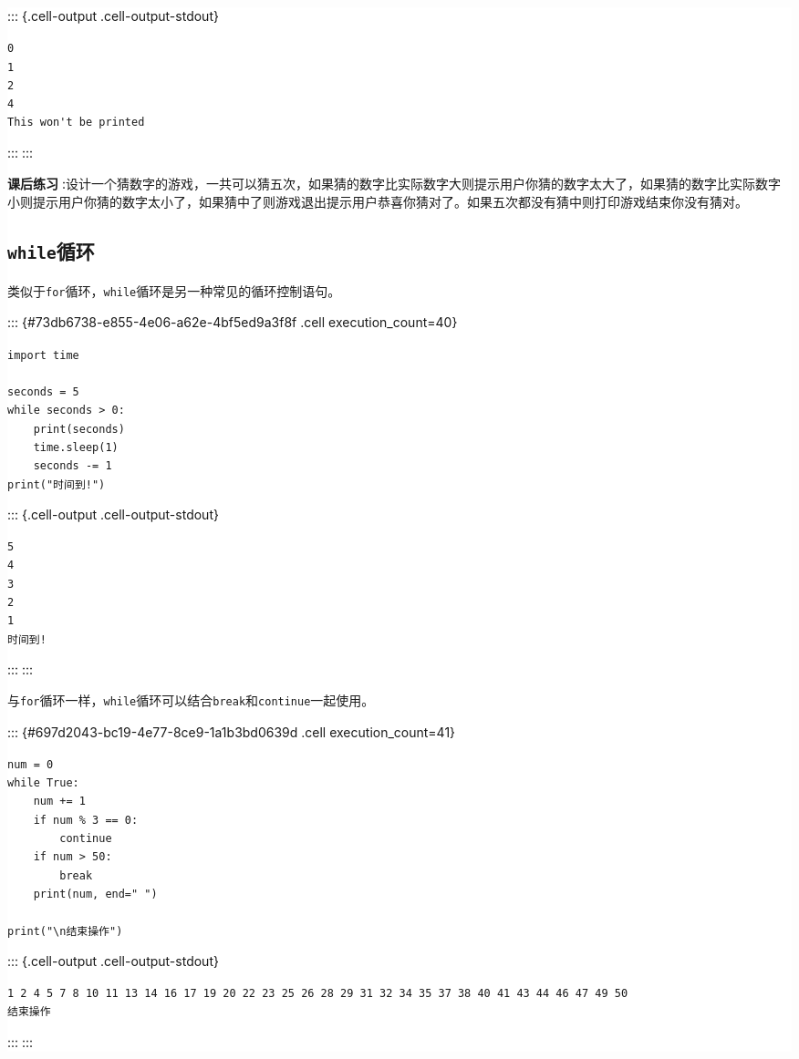 ::: {.cell-output .cell-output-stdout}
```
0
1
2
4
This won't be printed
```
:::
:::


__课后练习__ :设计一个猜数字的游戏，一共可以猜五次，如果猜的数字比实际数字大则提示用户你猜的数字太大了，如果猜的数字比实际数字小则提示用户你猜的数字太小了，如果猜中了则游戏退出提示用户恭喜你猜对了。如果五次都没有猜中则打印游戏结束你没有猜对。

## `while`循环
类似于`for`循环，`while`循环是另一种常见的循环控制语句。

::: {#73db6738-e855-4e06-a62e-4bf5ed9a3f8f .cell execution_count=40}
``` {.python .cell-code}
import time

seconds = 5
while seconds > 0:
    print(seconds)
    time.sleep(1)
    seconds -= 1
print("时间到!")
```

::: {.cell-output .cell-output-stdout}
```
5
4
3
2
1
时间到!
```
:::
:::


与`for`循环一样，`while`循环可以结合`break`和`continue`一起使用。

::: {#697d2043-bc19-4e77-8ce9-1a1b3bd0639d .cell execution_count=41}
``` {.python .cell-code}
num = 0
while True:
    num += 1
    if num % 3 == 0:
        continue
    if num > 50:
        break
    print(num, end=" ")

print("\n结束操作")

```

::: {.cell-output .cell-output-stdout}
```
1 2 4 5 7 8 10 11 13 14 16 17 19 20 22 23 25 26 28 29 31 32 34 35 37 38 40 41 43 44 46 47 49 50 
结束操作
```
:::
:::



